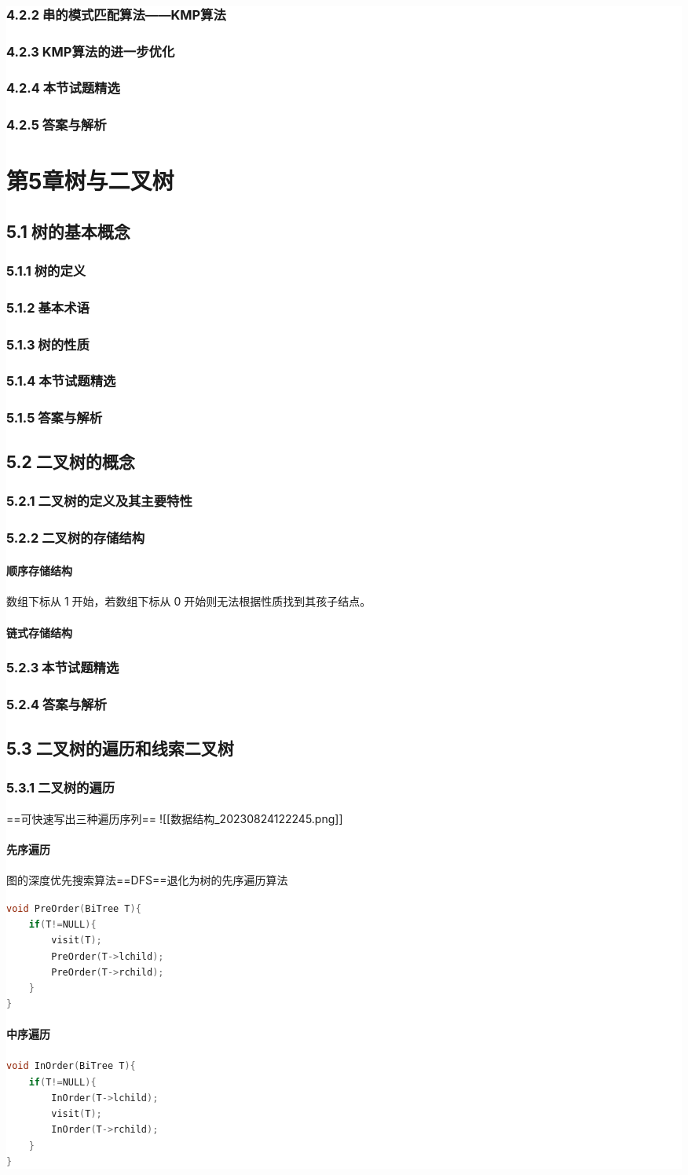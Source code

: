 ### 4.2.2 串的模式匹配算法——KMP算法
### 4.2.3 KMP算法的进一步优化
### 4.2.4 本节试题精选
### 4.2.5 答案与解析

# 第5章树与二叉树
## 5.1 树的基本概念
### 5.1.1 树的定义
### 5.1.2 基本术语
### 5.1.3 树的性质
### 5.1.4 本节试题精选
### 5.1.5 答案与解析

## 5.2 二叉树的概念
### 5.2.1 二叉树的定义及其主要特性
### 5.2.2 二叉树的存储结构
#### 顺序存储结构
数组下标从 1 开始，若数组下标从 0 开始则无法根据性质找到其孩子结点。
#### 链式存储结构
```cpp

```
### 5.2.3 本节试题精选
### 5.2.4 答案与解析

## 5.3 二叉树的遍历和线索二叉树
### 5.3.1 二叉树的遍历
==可快速写出三种遍历序列==
![[数据结构_20230824122245.png]]
#### 先序遍历
图的深度优先搜索算法==DFS==退化为树的先序遍历算法
```cpp
void PreOrder(BiTree T){
	if(T!=NULL){
		visit(T);
		PreOrder(T->lchild);
		PreOrder(T->rchild);
	}
}
```
#### 中序遍历
```cpp
void InOrder(BiTree T){
	if(T!=NULL){
		InOrder(T->lchild);
		visit(T);
		InOrder(T->rchild);
	}
}
```